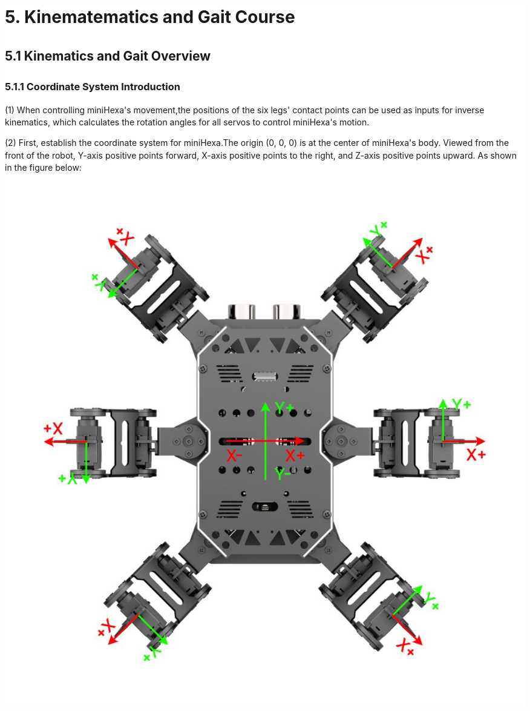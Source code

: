 # 5. Kinematematics and Gait Course

## 5.1 Kinematics and Gait Overview

### 5.1.1 Coordinate System Introduction

(1) When controlling miniHexa's movement,the positions of the six legs' contact points can be used as inputs for inverse kinematics, which calculates the rotation angles for all servos to control miniHexa's motion.

(2) First, establish the coordinate system for miniHexa.The origin (0, 0, 0) is at the center of miniHexa's body. Viewed from the front of the robot, Y-axis positive points forward, X-axis positive points to the right, and Z-axis positive points upward. As shown in the figure below:

<img src="../_static/media/chapter_5/section_1/media/image1.jpeg" class="common_img" />
